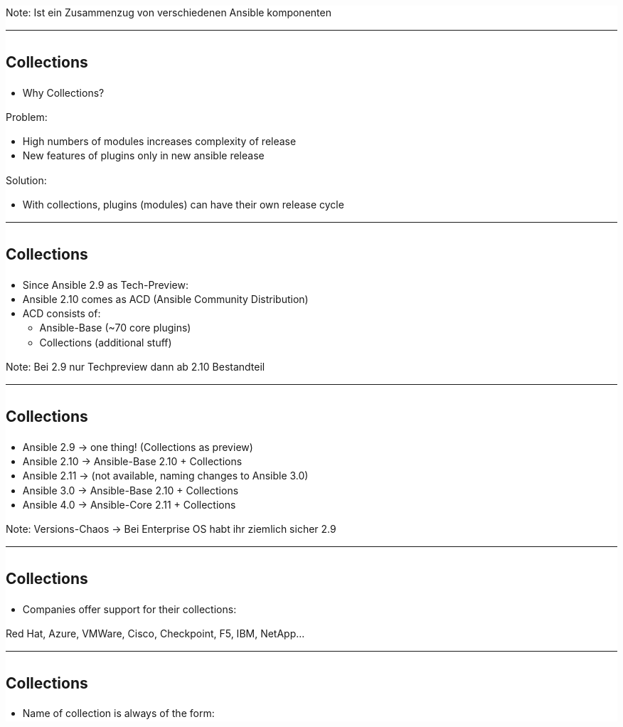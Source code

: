 
Note:
Ist ein Zusammenzug von verschiedenen Ansible komponenten

***

## Collections
-  Why Collections?

Problem:
- High numbers of modules increases complexity of release
- New features of plugins only in new ansible release

Solution:
- With collections, plugins (modules) can have their own release cycle



***
## Collections

- Since Ansible 2.9 as Tech-Preview:
- Ansible 2.10 comes as ACD (Ansible Community Distribution)
- ACD consists of:
  - Ansible-Base (~70 core plugins)
  - Collections (additional stuff)



Note:
Bei 2.9 nur Techpreview dann ab 2.10 Bestandteil

***
## Collections
- Ansible 2.9 → one thing! (Collections as preview)
- Ansible 2.10 → Ansible-Base 2.10 + Collections
- Ansible 2.11 → (not available, naming changes to Ansible 3.0)
- Ansible 3.0 → Ansible-Base 2.10 + Collections
- Ansible 4.0 → Ansible-Core 2.11 + Collections



Note:
Versions-Chaos → Bei Enterprise OS habt ihr ziemlich sicher 2.9

***
## Collections
-  Companies offer support for their collections:

Red Hat, Azure, VMWare, Cisco, Checkpoint, F5, IBM, NetApp...




***
## Collections
- Name of collection is always of the form:
